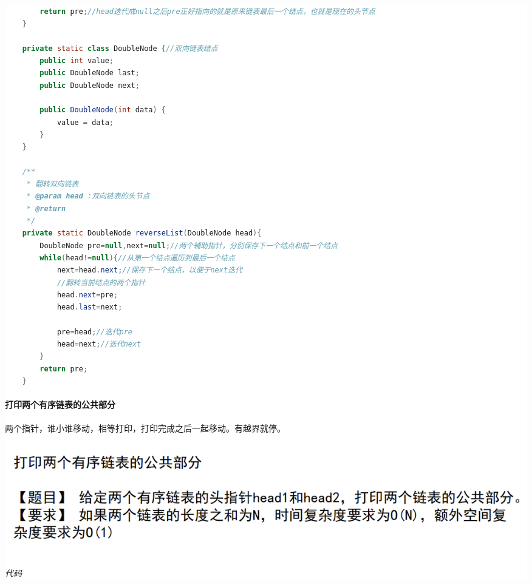 ```JAVA
        return pre;//head迭代成null之后pre正好指向的就是原来链表最后一个结点，也就是现在的头节点
    }

    private static class DoubleNode {//双向链表结点
        public int value;
        public DoubleNode last;
        public DoubleNode next;

        public DoubleNode(int data) {
            value = data;
        }
    }

    /**
     * 翻转双向链表
     * @param head :双向链表的头节点
     * @return
     */
    private static DoubleNode reverseList(DoubleNode head){
        DoubleNode pre=null,next=null;//两个辅助指针，分别保存下一个结点和前一个结点
        while(head!=null){//从第一个结点遍历到最后一个结点
            next=head.next;//保存下一个结点，以便于next迭代
            //翻转当前结点的两个指针
            head.next=pre;
            head.last=next;

            pre=head;//迭代pre
            head=next;//迭代next
        }
        return pre;
    }
```



#### 打印两个有序链表的公共部分

两个指针，谁小谁移动，相等打印，打印完成之后一起移动。有越界就停。

![image-20220331124452466](./image\image-20220331124452466.png)

###### 代码
